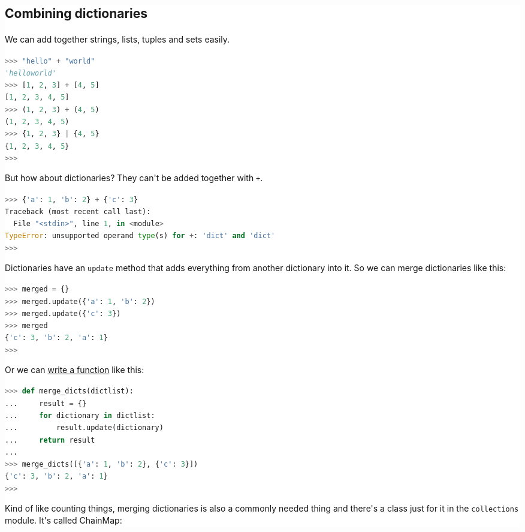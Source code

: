 ## Combining dictionaries

We can add together strings, lists, tuples and sets easily.

```python
>>> "hello" + "world"
'helloworld'
>>> [1, 2, 3] + [4, 5]
[1, 2, 3, 4, 5]
>>> (1, 2, 3) + (4, 5)
(1, 2, 3, 4, 5)
>>> {1, 2, 3} | {4, 5}
{1, 2, 3, 4, 5}
>>>
```

But how about dictionaries? They can't be added together with `+`.

```python
>>> {'a': 1, 'b': 2} + {'c': 3}
Traceback (most recent call last):
  File "<stdin>", line 1, in <module>
TypeError: unsupported operand type(s) for +: 'dict' and 'dict'
>>>
```

Dictionaries have an `update` method that adds everything from another
dictionary into it. So we can merge dictionaries like this:

```python
>>> merged = {}
>>> merged.update({'a': 1, 'b': 2})
>>> merged.update({'c': 3})
>>> merged
{'c': 3, 'b': 2, 'a': 1}
>>>
```

Or we can [write a function](../basics/defining-functions.md) like this:

```python
>>> def merge_dicts(dictlist):
...     result = {}
...     for dictionary in dictlist:
...         result.update(dictionary)
...     return result
...
>>> merge_dicts([{'a': 1, 'b': 2}, {'c': 3}])
{'c': 3, 'b': 2, 'a': 1}
>>>
```

Kind of like counting things, merging dictionaries is also a commonly
needed thing and there's a class just for it in the `collections`
module. It's called ChainMap:


[comment]: # (this doesn't explain how dict.setdefault and collections.defaultdict)
[comment]: # (work because they're not as simple as the things that are here and i)
[comment]: # (don't actually use them that much)